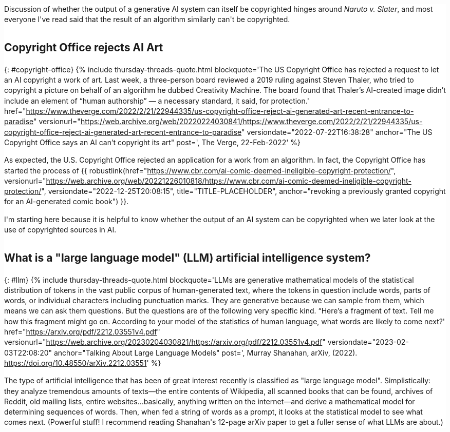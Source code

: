 Discussion of whether the output of a generative AI system can itself be copyrighted hinges around <i>Naruto v. Slater</i>, and most everyone I've read said that the result of an algorithm similarly can't be copyrighted.


## Copyright Office rejects AI Art
{: #copyright-office}
{% include thursday-threads-quote.html
blockquote='The US Copyright Office has rejected a request to let an AI copyright a work of art. Last week, a three-person board reviewed a 2019 ruling against Steven Thaler, who tried to copyright a picture on behalf of an algorithm he dubbed Creativity Machine. The board found that Thaler’s AI-created image didn’t include an element of “human authorship” — a necessary standard, it said, for protection.'
href="https://www.theverge.com/2022/2/21/22944335/us-copyright-office-reject-ai-generated-art-recent-entrance-to-paradise"
versionurl="https://web.archive.org/web/20220224030841/https://www.theverge.com/2022/2/21/22944335/us-copyright-office-reject-ai-generated-art-recent-entrance-to-paradise"
versiondate="2022-07-22T16:38:28"
anchor="The US Copyright Office says an AI can’t copyright its art"
post=', The Verge, 22-Feb-2022'
%}

As expected, the U.S. Copyright Office rejected an application for a work from an algorithm. 
In fact, the Copyright Office has started the process of {{ robustlink(href="https://www.cbr.com/ai-comic-deemed-ineligible-copyright-protection/", versionurl="https://web.archive.org/web/20221226010818/https://www.cbr.com/ai-comic-deemed-ineligible-copyright-protection/", versiondate="2022-12-25T20:08:15", title="TITLE-PLACEHOLDER", anchor="revoking a previously granted copyright for an AI-generated comic book") }}.

I'm starting here because it is helpful to know whether the output of an AI system can be copyrighted when we later look at the use of copyrighted sources in AI. 


## What is a "large language model" (LLM) artificial intelligence system?
{: #llm}
{% include thursday-threads-quote.html
blockquote='LLMs are generative mathematical models of the statistical distribution of tokens in the vast public corpus of human-generated text, where the tokens in question include words, parts of words, or individual characters including punctuation marks. They are generative because we can sample from them, which means we can ask them questions. But the questions are of the following very specific kind. “Here’s a fragment of text. Tell me how this fragment might go on. According to your model of the statistics of human language, what words are likely to come next?'
href="https://arxiv.org/pdf/2212.03551v4.pdf"
versionurl="https://web.archive.org/20230204030821/https://arxiv.org/pdf/2212.03551v4.pdf"
versiondate="2023-02-03T22:08:20"
anchor="Talking About Large Language Models"
post=', Murray Shanahan, arXiv, (2022). <a href="https://doi.org/10.48550/arXiv.2212.03551">https://doi.org/10.48550/arXiv.2212.03551</a>'
%}

The type of artificial intelligence that has been of great interest recently is classified as "large language model". 
Simplistically: they analyze tremendous amounts of texts—the entire contents of Wikipedia, all scanned books that can be found, archives of Reddit, old mailing lists, entire websites...basically, anything written on the internet—and derive a mathematical model for determining sequences of words. 
Then, when fed a string of words as a prompt, it looks at the statistical model to see what comes next. 
(Powerful stuff! I recommend reading Shanahan's 12-page arXiv paper to get a fuller sense of what LLMs are about.)
